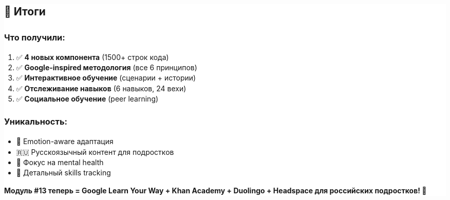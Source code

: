 
## 🎯 Итоги

### Что получили:
1. ✅ **4 новых компонента** (1500+ строк кода)
2. ✅ **Google-inspired методология** (все 6 принципов)
3. ✅ **Интерактивное обучение** (сценарии + истории)
4. ✅ **Отслеживание навыков** (6 навыков, 24 вехи)
5. ✅ **Социальное обучение** (peer learning)

### Уникальность:
- 🧠 Emotion-aware адаптация
- 🇷🇺 Русскоязычный контент для подростков
- 💙 Фокус на mental health
- 🎯 Детальный skills tracking

**Модуль #13 теперь = Google Learn Your Way + Khan Academy + Duolingo + Headspace для российских подростков! 🚀**
